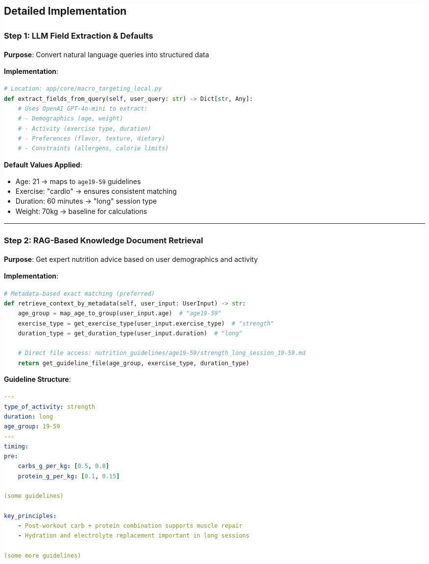 
## Detailed Implementation

### **Step 1: LLM Field Extraction & Defaults**

**Purpose**: Convert natural language queries into structured data

**Implementation**:

```python
# Location: app/core/macro_targeting_local.py
def extract_fields_from_query(self, user_query: str) -> Dict[str, Any]:
    # Uses OpenAI GPT-4o-mini to extract:
    # - Demographics (age, weight)
    # - Activity (exercise type, duration)
    # - Preferences (flavor, texture, dietary)
    # - Constraints (allergens, calorie limits)
```

**Default Values Applied**:

-   Age: 21 → maps to `age19-59` guidelines
-   Exercise: "cardio" → ensures consistent matching
-   Duration: 60 minutes → "long" session type
-   Weight: 70kg → baseline for calculations

---

### **Step 2: RAG-Based Knowledge Document Retrieval**

**Purpose**: Get expert nutrition advice based on user demographics and activity

**Implementation**:

```python
# Metadata-based exact matching (preferred)
def retrieve_context_by_metadata(self, user_input: UserInput) -> str:
    age_group = map_age_to_group(user_input.age)  # "age19-59"
    exercise_type = get_exercise_type(user_input.exercise_type)  # "strength"
    duration_type = get_duration_type(user_input.duration)  # "long"

    # Direct file access: nutrition_guidelines/age19-59/strength_long_session_19-59.md
    return get_guideline_file(age_group, exercise_type, duration_type)
```

**Guideline Structure**:

```yaml
---
type_of_activity: strength
duration: long
age_group: 19-59
---
timing:
pre:
    carbs_g_per_kg: [0.5, 0.8]
    protein_g_per_kg: [0.1, 0.15]

(some guidelines)

key_principles:
    - Post-workout carb + protein combination supports muscle repair
    - Hydration and electrolyte replacement important in long sessions

(some more guidelines)
```
